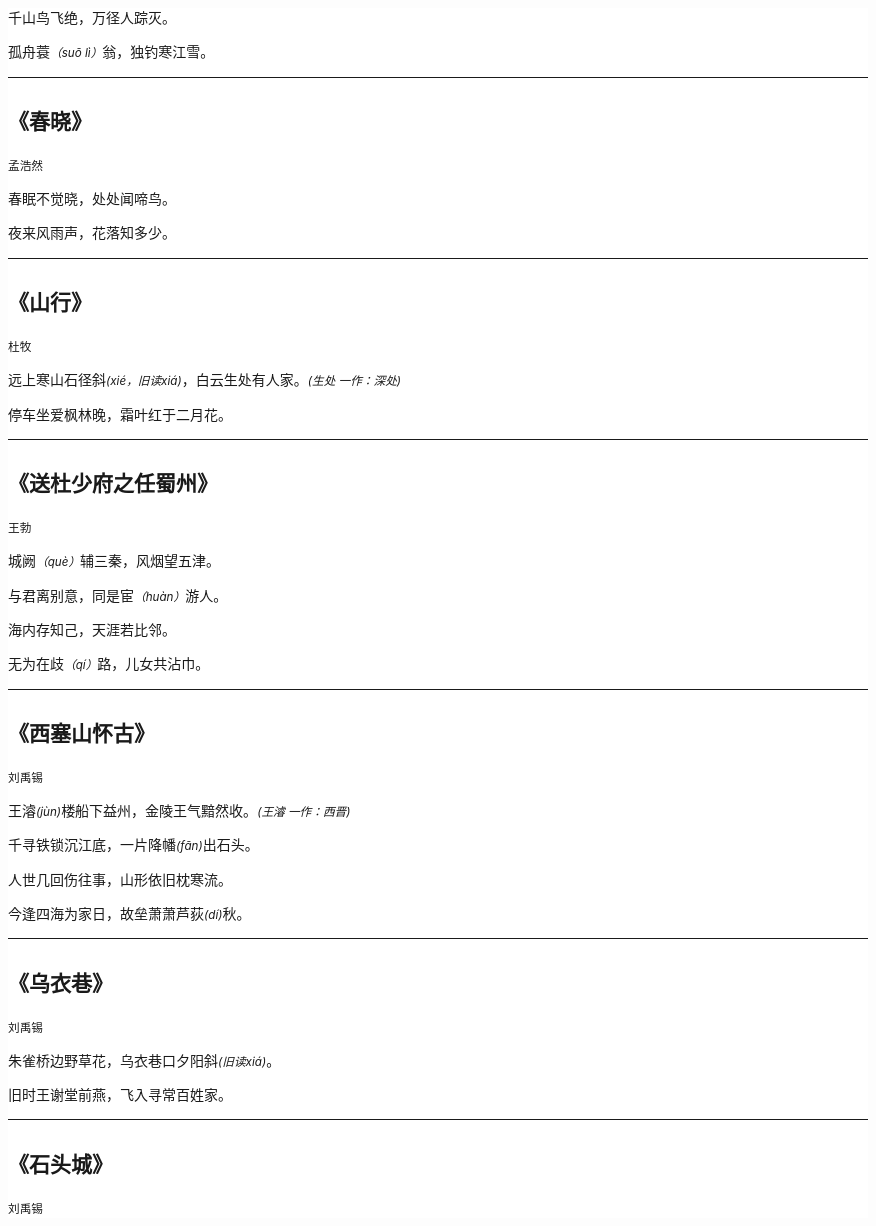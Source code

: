 千山鸟飞绝，万径人踪灭。

孤舟蓑<small>*（suō lì）*</small>翁，独钓寒江雪。

---
## 《春晓》
<small> 孟浩然</small>

春眠不觉晓，处处闻啼鸟。

夜来风雨声，花落知多少。

---
## 《山行》
<small> 杜牧</small>

远上寒山石径斜<small>*(xié，旧读xiá)*</small>，白云生处有人家。<small>*(生处 一作：深处)*</small>

停车坐爱枫林晚，霜叶红于二月花。

---
## 《送杜少府之任蜀州》
<small> 王勃</small>

城阙<small>*（què）*</small>辅三秦，风烟望五津。

与君离别意，同是宦<small>*（huàn）*</small>游人。

海内存知己，天涯若比邻。

无为在歧<small>*（qí）*</small>路，儿女共沾巾。

---
## 《西塞山怀古》
<small> 刘禹锡</small>

王濬<small>*(jùn)*</small>楼船下益州，金陵王气黯然收。<small>*(王濬 一作：西晋)*</small>

千寻铁锁沉江底，一片降幡<small>*(fān)*</small>出石头。

人世几回伤往事，山形依旧枕寒流。

今逢四海为家日，故垒萧萧芦荻<small>*(dí)*</small>秋。

---
## 《乌衣巷》
<small> 刘禹锡</small>

朱雀桥边野草花，乌衣巷口夕阳斜<small>*(旧读xiá)*</small>。

旧时王谢堂前燕，飞入寻常百姓家。

---
## 《石头城》
<small> 刘禹锡</small>
